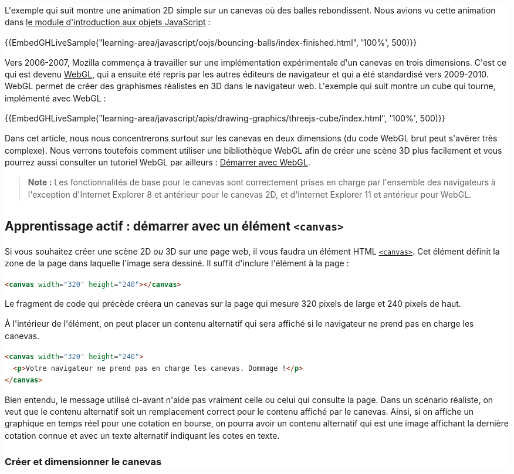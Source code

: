 L'exemple qui suit montre une animation 2D simple sur un canevas où des balles rebondissent. Nous avions vu cette animation dans [le module d'introduction aux objets JavaScript](/fr/docs/Learn/JavaScript/Objects/Object_building_practice)&nbsp;:

{{EmbedGHLiveSample("learning-area/javascript/oojs/bouncing-balls/index-finished.html", '100%', 500)}}

Vers 2006-2007, Mozilla commença à travailler sur une implémentation expérimentale d'un canevas en trois dimensions. C'est ce qui est devenu [WebGL](/fr/docs/Web/API/WebGL_API), qui a ensuite été repris par les autres éditeurs de navigateur et qui a été standardisé vers 2009-2010. WebGL permet de créer des graphismes réalistes en 3D dans le navigateur web. L'exemple qui suit montre un cube qui tourne, implémenté avec WebGL&nbsp;:

{{EmbedGHLiveSample("learning-area/javascript/apis/drawing-graphics/threejs-cube/index.html", '100%', 500)}}

Dans cet article, nous nous concentrerons surtout sur les canevas en deux dimensions (du code WebGL brut peut s'avérer très complexe). Nous verrons toutefois comment utiliser une bibliothèque WebGL afin de créer une scène 3D plus facilement et vous pourrez aussi consulter un tutoriel WebGL par ailleurs&nbsp;: [Démarrer avec WebGL](/fr/docs/Web/API/WebGL_API/Tutorial/Getting_started_with_WebGL).

> **Note :** Les fonctionnalités de base pour le canevas sont correctement prises en charge par l'ensemble des navigateurs à l'exception d'Internet Explorer 8 et antérieur pour le canevas 2D, et d'Internet Explorer 11 et antérieur pour WebGL.

## Apprentissage actif&nbsp;: démarrer avec un élément `<canvas>`

Si vous souhaitez créer une scène 2D _ou_ 3D sur une page web, il vous faudra un élément HTML [`<canvas>`](/fr/docs/Web/HTML/Element/canvas). Cet élément définit la zone de la page dans laquelle l'image sera dessiné. Il suffit d'inclure l'élément à la page&nbsp;:

```html
<canvas width="320" height="240"></canvas>
```

Le fragment de code qui précède créera un canevas sur la page qui mesure 320 pixels de large et 240 pixels de haut.

À l'intérieur de l'élément, on peut placer un contenu alternatif qui sera affiché si le navigateur ne prend pas en charge les canevas.

```html
<canvas width="320" height="240">
  <p>Votre navigateur ne prend pas en charge les canevas. Dommage !</p>
</canvas>
```

Bien entendu, le message utilisé ci-avant n'aide pas vraiment celle ou celui qui consulte la page. Dans un scénario réaliste, on veut que le contenu alternatif soit un remplacement correct pour le contenu affiché par le canevas. Ainsi, si on affiche un graphique en temps réel pour une cotation en bourse, on pourra avoir un contenu alternatif qui est une image affichant la dernière cotation connue et avec un texte alternatif indiquant les cotes en texte.

### Créer et dimensionner le canevas
